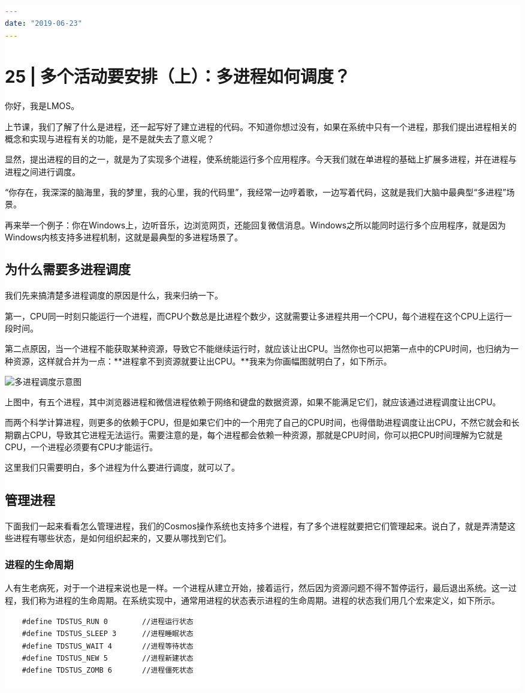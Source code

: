 ```yaml
---
date: "2019-06-23"
---  
```

      
# 25 | 多个活动要安排（上）：多进程如何调度？
你好，我是LMOS。

上节课，我们了解了什么是进程，还一起写好了建立进程的代码。不知道你想过没有，如果在系统中只有一个进程，那我们提出进程相关的概念和实现与进程有关的功能，是不是就失去了意义呢？

显然，提出进程的目的之一，就是为了实现多个进程，使系统能运行多个应用程序。今天我们就在单进程的基础上扩展多进程，并在进程与进程之间进行调度。

“你存在，我深深的脑海里，我的梦里，我的心里，我的代码里”，我经常一边哼着歌，一边写着代码，这就是我们大脑中最典型“多进程”场景。

再来举一个例子：你在Windows上，边听音乐，边浏览网页，还能回复微信消息。Windows之所以能同时运行多个应用程序，就是因为Windows内核支持多进程机制，这就是最典型的多进程场景了。

## 为什么需要多进程调度

我们先来搞清楚多进程调度的原因是什么，我来归纳一下。

第一，CPU同一时刻只能运行一个进程，而CPU个数总是比进程个数少，这就需要让多进程共用一个CPU，每个进程在这个CPU上运行一段时间。

第二点原因，当一个进程不能获取某种资源，导致它不能继续运行时，就应该让出CPU。当然你也可以把第一点中的CPU时间，也归纳为一种资源，这样就合并为一点：**进程拿不到资源就要让出CPU。**我来为你画幅图就明白了，如下所示。



![](/images/操作系统实战/08.活动实体进程/resourceimage8b528b94e8daaf985262d6a83d38dbb07152.jpg "多进程调度示意图")

上图中，有五个进程，其中浏览器进程和微信进程依赖于网络和键盘的数据资源，如果不能满足它们，就应该通过进程调度让出CPU。

而两个科学计算进程，则更多的依赖于CPU，但是如果它们中的一个用完了自己的CPU时间，也得借助进程调度让出CPU，不然它就会和长期霸占CPU，导致其它进程无法运行。需要注意的是，每个进程都会依赖一种资源，那就是CPU时间，你可以把CPU时间理解为它就是CPU，一个进程必须要有CPU才能运行。

这里我们只需要明白，多个进程为什么要进行调度，就可以了。

## 管理进程

下面我们一起来看看怎么管理进程，我们的Cosmos操作系统也支持多个进程，有了多个进程就要把它们管理起来。说白了，就是弄清楚这些进程有哪些状态，是如何组织起来的，又要从哪找到它们。

### 进程的生命周期

人有生老病死，对于一个进程来说也是一样。一个进程从建立开始，接着运行，然后因为资源问题不得不暂停运行，最后退出系统。这一过程，我们称为进程的生命周期。在系统实现中，通常用进程的状态表示进程的生命周期。进程的状态我们用几个宏来定义，如下所示。

```
    #define TDSTUS_RUN 0        //进程运行状态
    #define TDSTUS_SLEEP 3      //进程睡眠状态
    #define TDSTUS_WAIT 4       //进程等待状态
    #define TDSTUS_NEW 5        //进程新建状态
    #define TDSTUS_ZOMB 6       //进程僵死状态
    

```
